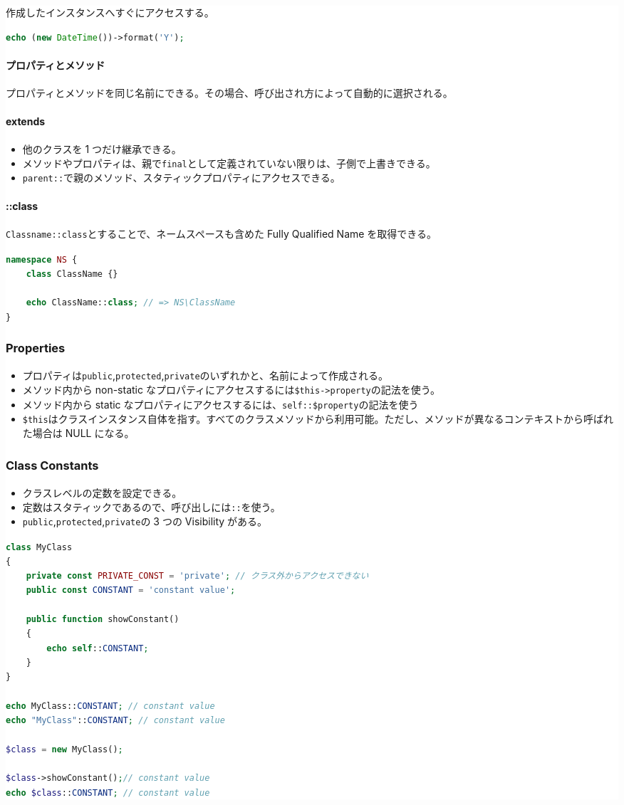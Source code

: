 作成したインスタンスへすぐにアクセスする。

```php
echo (new DateTime())->format('Y');
```

#### プロパティとメソッド

プロパティとメソッドを同じ名前にできる。その場合、呼び出され方によって自動的に選択される。

#### extends

- 他のクラスを 1 つだけ継承できる。
- メソッドやプロパティは、親で`final`として定義されていない限りは、子側で上書きできる。
- `parent::`で親のメソッド、スタティックプロパティにアクセスできる。

#### ::class

`Classname::class`とすることで、ネームスペースも含めた Fully Qualified Name を取得できる。

```php
namespace NS {
    class ClassName {}

    echo ClassName::class; // => NS\ClassName
}
```

### Properties

- プロパティは`public`,`protected`,`private`のいずれかと、名前によって作成される。
- メソッド内から non-static なプロパティにアクセスするには`$this->property`の記法を使う。
- メソッド内から static なプロパティにアクセスするには、`self::$property`の記法を使う
- `$this`はクラスインスタンス自体を指す。すべてのクラスメソッドから利用可能。ただし、メソッドが異なるコンテキストから呼ばれた場合は NULL になる。

### Class Constants

- クラスレベルの定数を設定できる。
- 定数はスタティックであるので、呼び出しには`::`を使う。
- `public`,`protected`,`private`の 3 つの Visibility がある。

```php
class MyClass
{
    private const PRIVATE_CONST = 'private'; // クラス外からアクセスできない
    public const CONSTANT = 'constant value';

    public function showConstant()
    {
        echo self::CONSTANT;
    }
}

echo MyClass::CONSTANT; // constant value
echo "MyClass"::CONSTANT; // constant value

$class = new MyClass();

$class->showConstant();// constant value
echo $class::CONSTANT; // constant value
```
